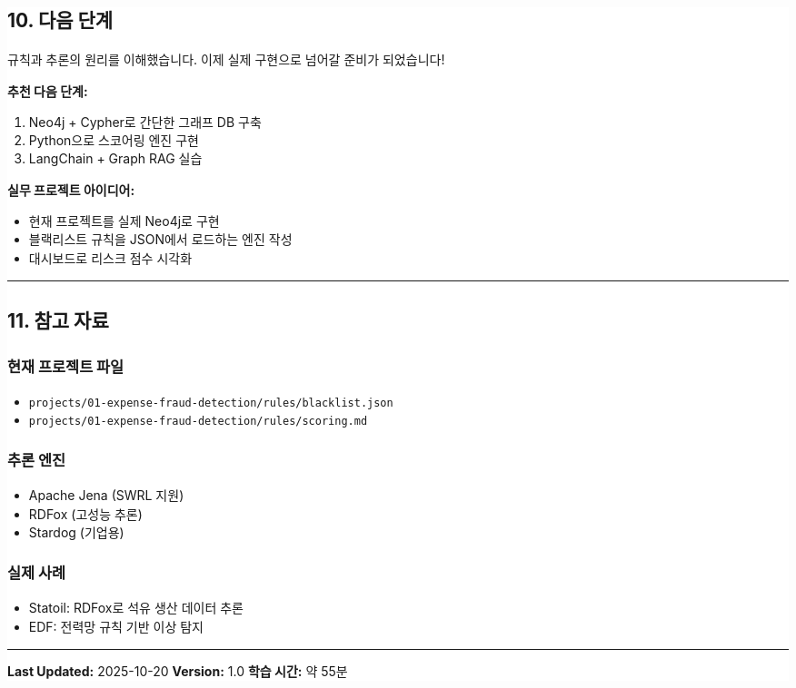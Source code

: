 ## 10. 다음 단계

규칙과 추론의 원리를 이해했습니다. 이제 실제 구현으로 넘어갈 준비가 되었습니다!

**추천 다음 단계:**
1. Neo4j + Cypher로 간단한 그래프 DB 구축
2. Python으로 스코어링 엔진 구현
3. LangChain + Graph RAG 실습

**실무 프로젝트 아이디어:**
- 현재 프로젝트를 실제 Neo4j로 구현
- 블랙리스트 규칙을 JSON에서 로드하는 엔진 작성
- 대시보드로 리스크 점수 시각화

---

## 11. 참고 자료

### 현재 프로젝트 파일
- `projects/01-expense-fraud-detection/rules/blacklist.json`
- `projects/01-expense-fraud-detection/rules/scoring.md`

### 추론 엔진
- Apache Jena (SWRL 지원)
- RDFox (고성능 추론)
- Stardog (기업용)

### 실제 사례
- Statoil: RDFox로 석유 생산 데이터 추론
- EDF: 전력망 규칙 기반 이상 탐지

---

**Last Updated:** 2025-10-20
**Version:** 1.0
**학습 시간:** 약 55분
